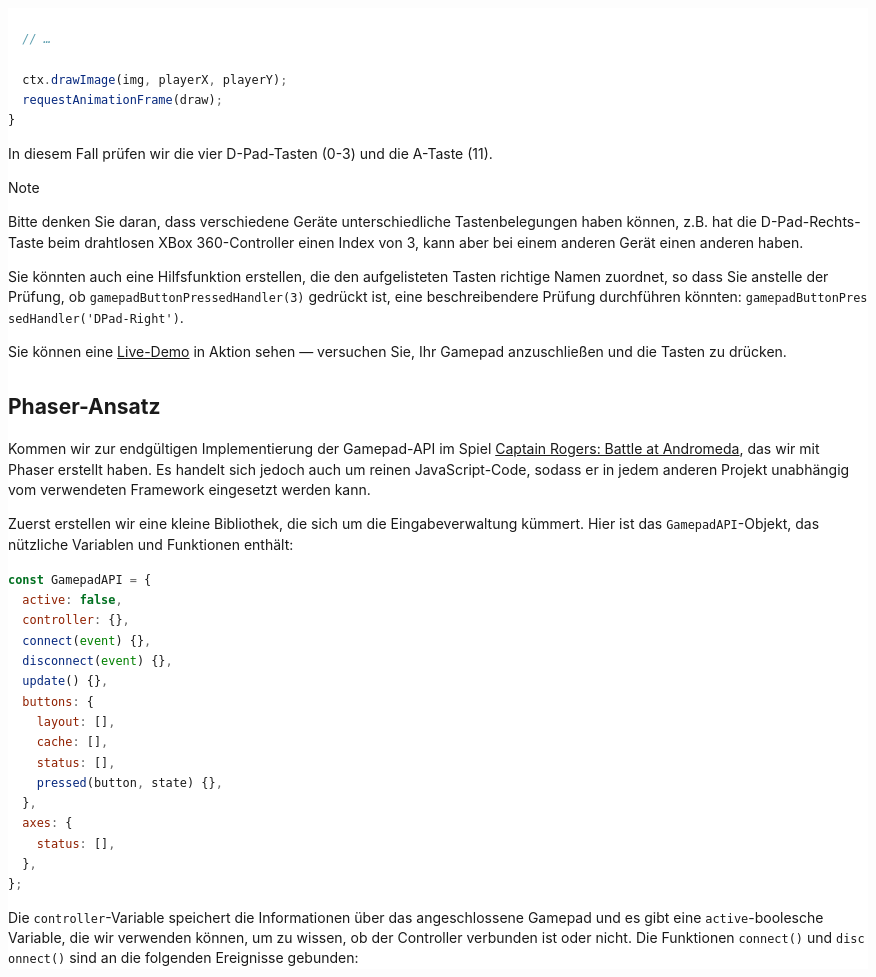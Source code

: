 ```js

  // …

  ctx.drawImage(img, playerX, playerY);
  requestAnimationFrame(draw);
}
```

In diesem Fall prüfen wir die vier D-Pad-Tasten (0-3) und die A-Taste (11).

> [!NOTE]
> Bitte denken Sie daran, dass verschiedene Geräte unterschiedliche Tastenbelegungen haben können, z.B. hat die D-Pad-Rechts-Taste beim drahtlosen XBox 360-Controller einen Index von 3, kann aber bei einem anderen Gerät einen anderen haben.

Sie könnten auch eine Hilfsfunktion erstellen, die den aufgelisteten Tasten richtige Namen zuordnet, so dass Sie anstelle der Prüfung, ob `gamepadButtonPressedHandler(3)` gedrückt ist, eine beschreibendere Prüfung durchführen könnten: `gamepadButtonPressedHandler('DPad-Right')`.

Sie können eine [Live-Demo](https://end3r.github.io/JavaScript-Game-Controls/) in Aktion sehen — versuchen Sie, Ihr Gamepad anzuschließen und die Tasten zu drücken.

## Phaser-Ansatz

Kommen wir zur endgültigen Implementierung der Gamepad-API im Spiel [Captain Rogers: Battle at Andromeda](https://rogers2.enclavegames.com/demo/), das wir mit Phaser erstellt haben. Es handelt sich jedoch auch um reinen JavaScript-Code, sodass er in jedem anderen Projekt unabhängig vom verwendeten Framework eingesetzt werden kann.

Zuerst erstellen wir eine kleine Bibliothek, die sich um die Eingabeverwaltung kümmert. Hier ist das `GamepadAPI`-Objekt, das nützliche Variablen und Funktionen enthält:

```js
const GamepadAPI = {
  active: false,
  controller: {},
  connect(event) {},
  disconnect(event) {},
  update() {},
  buttons: {
    layout: [],
    cache: [],
    status: [],
    pressed(button, state) {},
  },
  axes: {
    status: [],
  },
};
```

Die `controller`-Variable speichert die Informationen über das angeschlossene Gamepad und es gibt eine `active`-boolesche Variable, die wir verwenden können, um zu wissen, ob der Controller verbunden ist oder nicht. Die Funktionen `connect()` und `disconnect()` sind an die folgenden Ereignisse gebunden:
